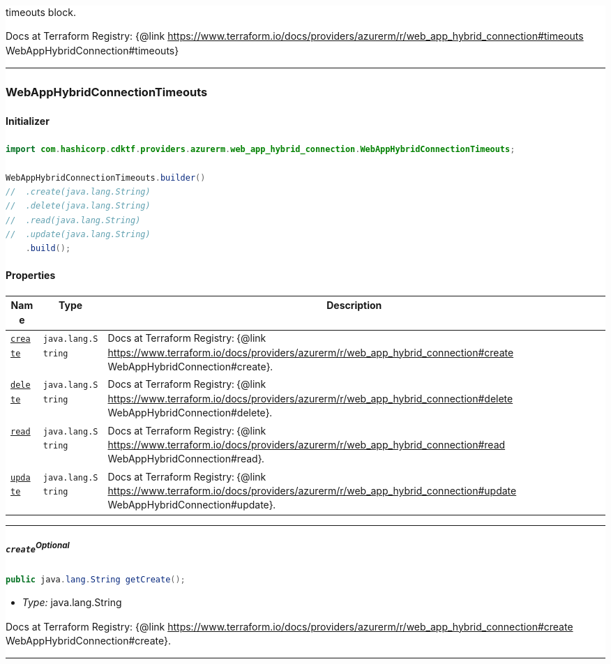 timeouts block.

Docs at Terraform Registry: {@link https://www.terraform.io/docs/providers/azurerm/r/web_app_hybrid_connection#timeouts WebAppHybridConnection#timeouts}

---

### WebAppHybridConnectionTimeouts <a name="WebAppHybridConnectionTimeouts" id="@cdktf/provider-azurerm.webAppHybridConnection.WebAppHybridConnectionTimeouts"></a>

#### Initializer <a name="Initializer" id="@cdktf/provider-azurerm.webAppHybridConnection.WebAppHybridConnectionTimeouts.Initializer"></a>

```java
import com.hashicorp.cdktf.providers.azurerm.web_app_hybrid_connection.WebAppHybridConnectionTimeouts;

WebAppHybridConnectionTimeouts.builder()
//  .create(java.lang.String)
//  .delete(java.lang.String)
//  .read(java.lang.String)
//  .update(java.lang.String)
    .build();
```

#### Properties <a name="Properties" id="Properties"></a>

| **Name** | **Type** | **Description** |
| --- | --- | --- |
| <code><a href="#@cdktf/provider-azurerm.webAppHybridConnection.WebAppHybridConnectionTimeouts.property.create">create</a></code> | <code>java.lang.String</code> | Docs at Terraform Registry: {@link https://www.terraform.io/docs/providers/azurerm/r/web_app_hybrid_connection#create WebAppHybridConnection#create}. |
| <code><a href="#@cdktf/provider-azurerm.webAppHybridConnection.WebAppHybridConnectionTimeouts.property.delete">delete</a></code> | <code>java.lang.String</code> | Docs at Terraform Registry: {@link https://www.terraform.io/docs/providers/azurerm/r/web_app_hybrid_connection#delete WebAppHybridConnection#delete}. |
| <code><a href="#@cdktf/provider-azurerm.webAppHybridConnection.WebAppHybridConnectionTimeouts.property.read">read</a></code> | <code>java.lang.String</code> | Docs at Terraform Registry: {@link https://www.terraform.io/docs/providers/azurerm/r/web_app_hybrid_connection#read WebAppHybridConnection#read}. |
| <code><a href="#@cdktf/provider-azurerm.webAppHybridConnection.WebAppHybridConnectionTimeouts.property.update">update</a></code> | <code>java.lang.String</code> | Docs at Terraform Registry: {@link https://www.terraform.io/docs/providers/azurerm/r/web_app_hybrid_connection#update WebAppHybridConnection#update}. |

---

##### `create`<sup>Optional</sup> <a name="create" id="@cdktf/provider-azurerm.webAppHybridConnection.WebAppHybridConnectionTimeouts.property.create"></a>

```java
public java.lang.String getCreate();
```

- *Type:* java.lang.String

Docs at Terraform Registry: {@link https://www.terraform.io/docs/providers/azurerm/r/web_app_hybrid_connection#create WebAppHybridConnection#create}.

---

